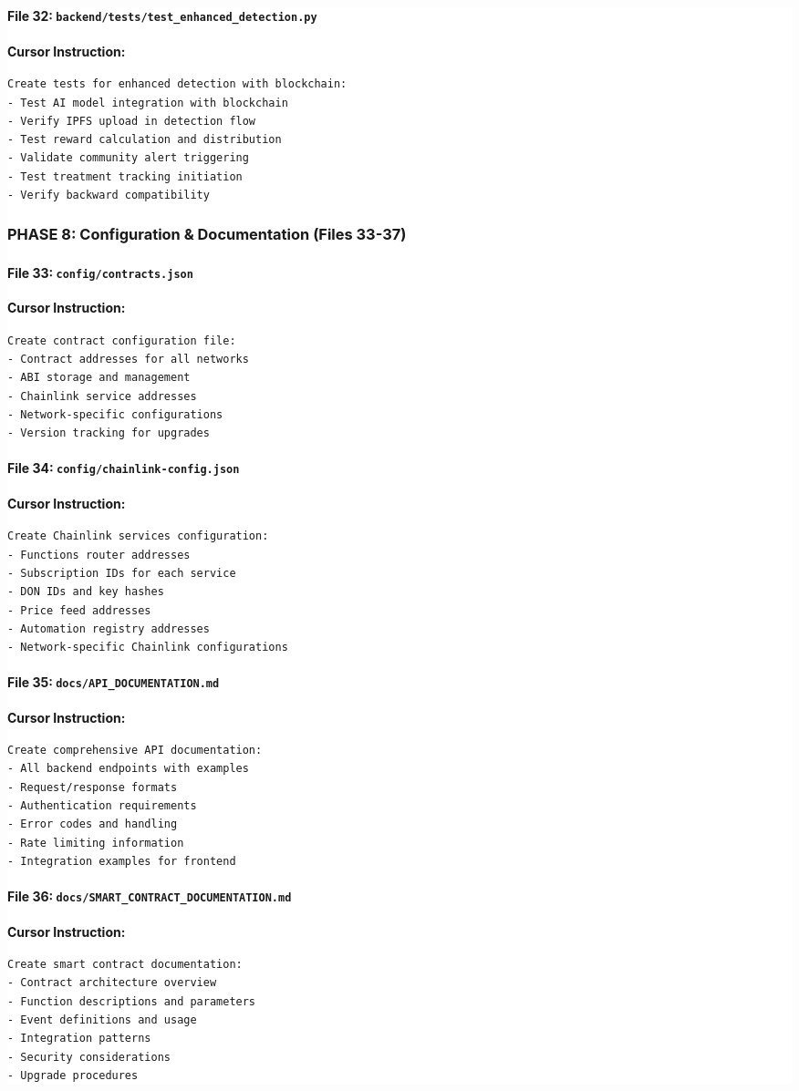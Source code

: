 #### File 32: `backend/tests/test_enhanced_detection.py`
**Cursor Instruction:**
```
Create tests for enhanced detection with blockchain:
- Test AI model integration with blockchain
- Verify IPFS upload in detection flow
- Test reward calculation and distribution
- Validate community alert triggering
- Test treatment tracking initiation
- Verify backward compatibility
```

### **PHASE 8: Configuration & Documentation (Files 33-37)**

#### File 33: `config/contracts.json`
**Cursor Instruction:**
```
Create contract configuration file:
- Contract addresses for all networks
- ABI storage and management
- Chainlink service addresses
- Network-specific configurations
- Version tracking for upgrades
```

#### File 34: `config/chainlink-config.json`
**Cursor Instruction:**
```
Create Chainlink services configuration:
- Functions router addresses
- Subscription IDs for each service
- DON IDs and key hashes
- Price feed addresses
- Automation registry addresses
- Network-specific Chainlink configurations
```

#### File 35: `docs/API_DOCUMENTATION.md`
**Cursor Instruction:**
```
Create comprehensive API documentation:
- All backend endpoints with examples
- Request/response formats
- Authentication requirements
- Error codes and handling
- Rate limiting information
- Integration examples for frontend
```

#### File 36: `docs/SMART_CONTRACT_DOCUMENTATION.md`
**Cursor Instruction:**
```
Create smart contract documentation:
- Contract architecture overview
- Function descriptions and parameters
- Event definitions and usage
- Integration patterns
- Security considerations
- Upgrade procedures
```

